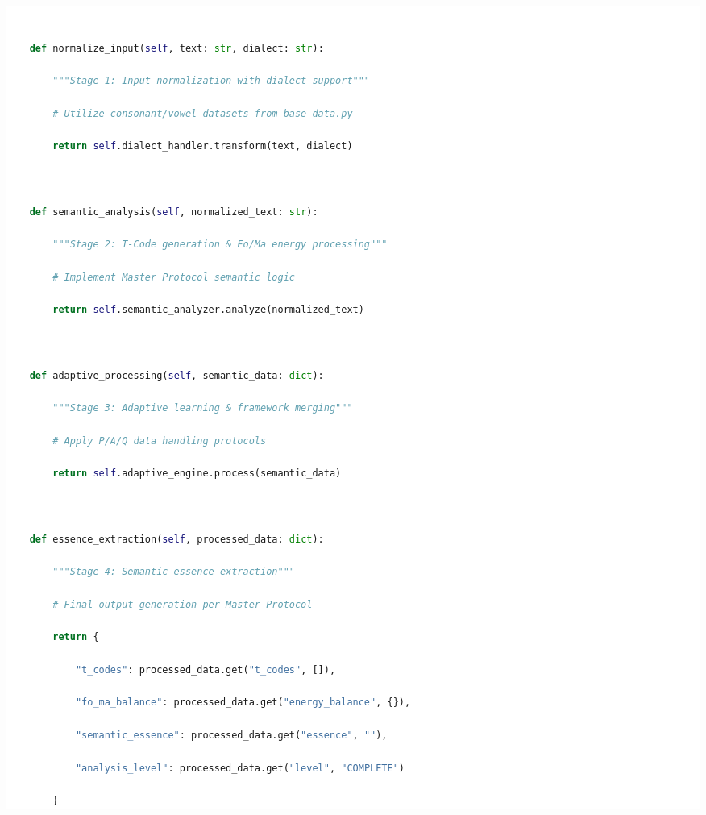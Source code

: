 ```python
    

    def normalize_input(self, text: str, dialect: str):

        """Stage 1: Input normalization with dialect support"""

        # Utilize consonant/vowel datasets from base_data.py

        return self.dialect_handler.transform(text, dialect)

    

    def semantic_analysis(self, normalized_text: str):

        """Stage 2: T-Code generation & Fo/Ma energy processing"""

        # Implement Master Protocol semantic logic

        return self.semantic_analyzer.analyze(normalized_text)

    

    def adaptive_processing(self, semantic_data: dict):

        """Stage 3: Adaptive learning & framework merging"""

        # Apply P/A/Q data handling protocols

        return self.adaptive_engine.process(semantic_data)

    

    def essence_extraction(self, processed_data: dict):

        """Stage 4: Semantic essence extraction"""

        # Final output generation per Master Protocol

        return {

            "t_codes": processed_data.get("t_codes", []),

            "fo_ma_balance": processed_data.get("energy_balance", {}),

            "semantic_essence": processed_data.get("essence", ""),

            "analysis_level": processed_data.get("level", "COMPLETE")

        }

```
